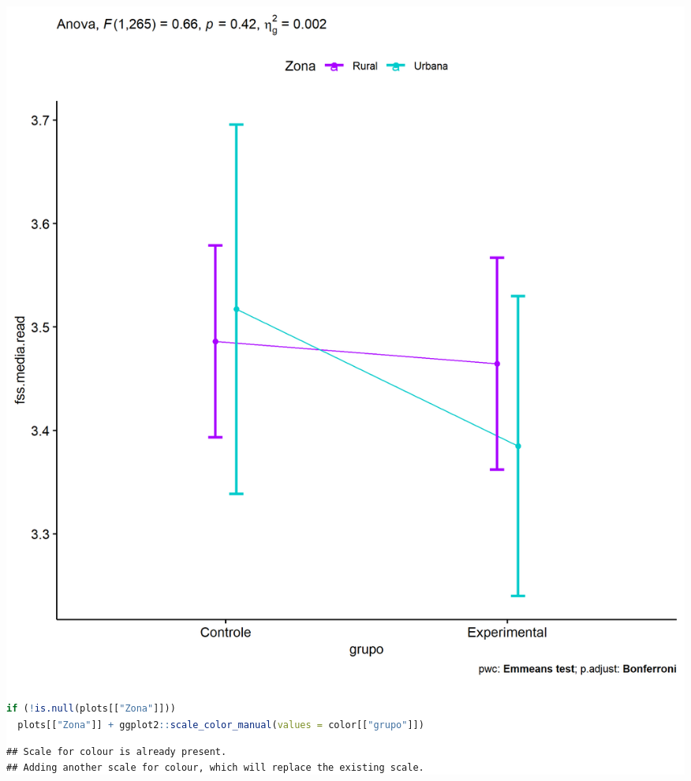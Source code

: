 ![](aov-wordgen-flow.read-Serie-6-ano_files/figure-gfm/unnamed-chunk-66-1.png)

``` r
if (!is.null(plots[["Zona"]]))
  plots[["Zona"]] + ggplot2::scale_color_manual(values = color[["grupo"]])
```

    ## Scale for colour is already present.
    ## Adding another scale for colour, which will replace the existing scale.
